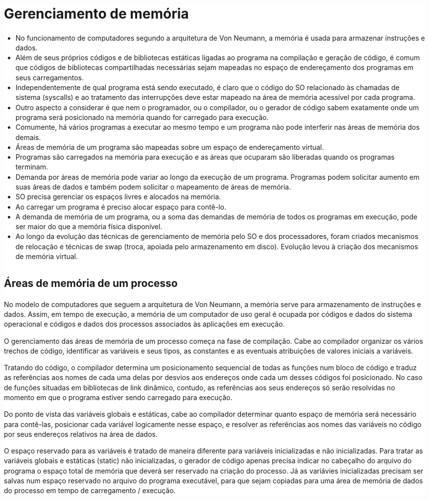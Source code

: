 # Gerenciamento de memória


 - No funcionamento de computadores segundo a arquitetura de Von Neumann, a memória é usada para armazenar instruções e dados.
 - Além de seus próprios códigos e de bibliotecas estáticas ligadas ao programa na compilação e geração de código, é comum que códigos de bibliotecas compartilhadas necessárias sejam mapeadas no espaço de endereçamento dos programas em seus carregamentos.
 - Independentemente de qual programa está sendo executado, é claro que o código do SO relacionado às chamadas de sistema (syscalls) e ao tratamento das interrupções deve estar mapeado na área de memória acessível por cada programa.
 - Outro aspecto a considerar é que nem o programador, ou o compilador, ou o gerador de código sabem exatamente onde um programa será posicionado na memória quando for carregado para execução.
 - Comumente, há vários programas a executar ao mesmo tempo e um programa não pode interferir nas áreas de memória dos demais.
 - Áreas de memória de um programa são mapeadas sobre um espaço de endereçamento virtual.
 - Programas são carregados na memória para execução e as áreas que ocuparam são liberadas quando os programas terminam. 
 - Demanda por áreas de memória pode variar ao longo da execução de um programa. Programas podem solicitar aumento em suas áreas de dados e também podem solicitar o mapeamento de áreas de memória.
 - SO precisa gerenciar os espaços livres e alocados na memória.
 - Ao carregar um programa é preciso alocar espaço para contê-lo.
 - A demanda de memória de um programa, ou a soma das demandas de memória de todos os programas em execução, pode ser maior do que a memória física disponível.
 - Ao longo da evolução das técnicas de gerenciamento de memória pelo SO e dos processadores, foram criados mecanismos de relocação e técnicas de swap (troca, apoiada pelo armazenamento em disco). Evolução levou à criação dos mecanismos de memória virtual.

## Áreas de memória de um processo

No modelo de computadores que seguem a arquitetura de Von Neumann, a memória serve para armazenamento de instruções e dados. Assim, em tempo de execução, a memória de um computador de uso geral é ocupada por códigos e dados do sistema operacional e códigos e dados dos processos associados às aplicações em execução.

O gerenciamento das áreas de memória de um processo começa na fase de compilação. Cabe ao compilador organizar os vários trechos de código, identificar as variáveis e seus tipos, as constantes e as eventuais atribuições de valores iniciais a variáveis. 

Tratando do código, o compilador determina um posicionamento sequencial de todas as funções num bloco de código e traduz as referências aos nomes de cada uma delas por desvios aos endereços onde cada um desses códigos foi posicionado. No caso de funções situadas em bibliotecas de link dinâmico, contudo, as referências aos seus endereços só serão resolvidas no momento em que o programa estiver sendo carregado para execução.

Do ponto de vista das variáveis globais e estáticas, cabe ao compilador determinar quanto espaço de memória será necessário para contê-las, posicionar cada variável logicamente nesse espaço, e resolver as referências aos nomes das variáveis no código por seus endereços relativos na área de dados.

O espaço reservado para as variáveis é tratado de maneira diferente para variáveis inicializadas e não inicializadas. Para tratar as variáveis globais e estáticas (static) não inicializadas, o gerador de código apenas precisa indicar no cabeçalho do arquivo do programa o espaço total de memória que deverá ser reservado na criação do processo. Já as variávies inicializadas precisam ser salvas num espaço reservado no arquivo do programa executável, para que sejam copiadas para uma área de memória de dados do processo em tempo de carregamento / execução. 
